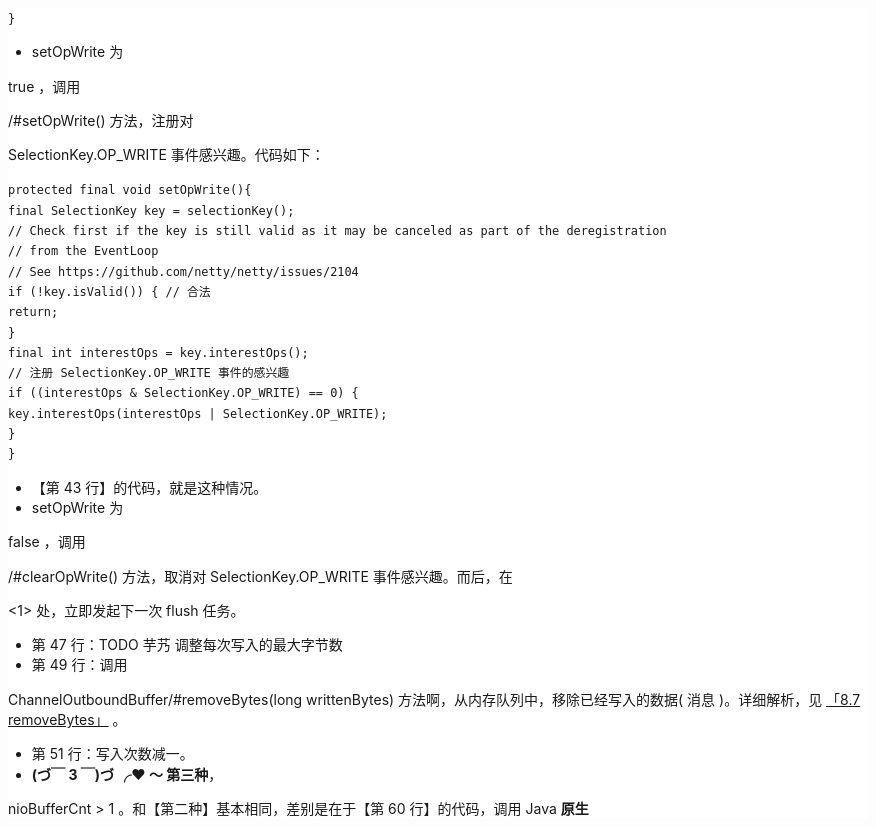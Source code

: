 ```
}
```

- setOpWrite
  为

true
，调用

/#setOpWrite()
方法，注册对

SelectionKey.OP_WRITE
事件感兴趣。代码如下：

```
protected final void setOpWrite(){
final SelectionKey key = selectionKey();
// Check first if the key is still valid as it may be canceled as part of the deregistration
// from the EventLoop
// See https://github.com/netty/netty/issues/2104
if (!key.isValid()) { // 合法
return;
}
final int interestOps = key.interestOps();
// 注册 SelectionKey.OP_WRITE 事件的感兴趣
if ((interestOps & SelectionKey.OP_WRITE) == 0) {
key.interestOps(interestOps | SelectionKey.OP_WRITE);
}
}
```

- 【第 43 行】的代码，就是这种情况。
- setOpWrite
  为

false
，调用

/#clearOpWrite()
方法，取消对 SelectionKey.OP_WRITE 事件感兴趣。而后，在

<1>
处，立即发起下一次 flush 任务。

- 第 47 行：TODO 芋艿 调整每次写入的最大字节数
- 第 49 行：调用

ChannelOutboundBuffer/#removeBytes(long writtenBytes)
方法啊，从内存队列中，移除已经写入的数据( 消息 )。详细解析，见 [「8.7 removeBytes」]() 。

- 第 51 行：写入次数减一。
- **(づ￣ 3 ￣)づ ╭❤ ～ 第三种**，

nioBufferCnt > 1
。和【第二种】基本相同，差别是在于【第 60 行】的代码，调用 Java **原生**
